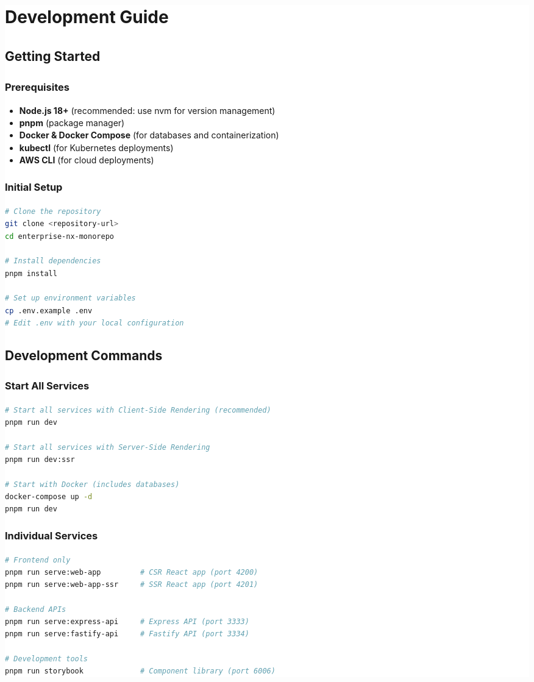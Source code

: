 # Development Guide

## Getting Started

### Prerequisites

- **Node.js 18+** (recommended: use nvm for version management)
- **pnpm** (package manager)
- **Docker & Docker Compose** (for databases and containerization)
- **kubectl** (for Kubernetes deployments)
- **AWS CLI** (for cloud deployments)

### Initial Setup

```bash
# Clone the repository
git clone <repository-url>
cd enterprise-nx-monorepo

# Install dependencies
pnpm install

# Set up environment variables
cp .env.example .env
# Edit .env with your local configuration
```

## Development Commands

### Start All Services

```bash
# Start all services with Client-Side Rendering (recommended)
pnpm run dev

# Start all services with Server-Side Rendering
pnpm run dev:ssr

# Start with Docker (includes databases)
docker-compose up -d
pnpm run dev
```

### Individual Services

```bash
# Frontend only
pnpm run serve:web-app         # CSR React app (port 4200)
pnpm run serve:web-app-ssr     # SSR React app (port 4201)

# Backend APIs
pnpm run serve:express-api     # Express API (port 3333)
pnpm run serve:fastify-api     # Fastify API (port 3334)

# Development tools
pnpm run storybook             # Component library (port 6006)
```
